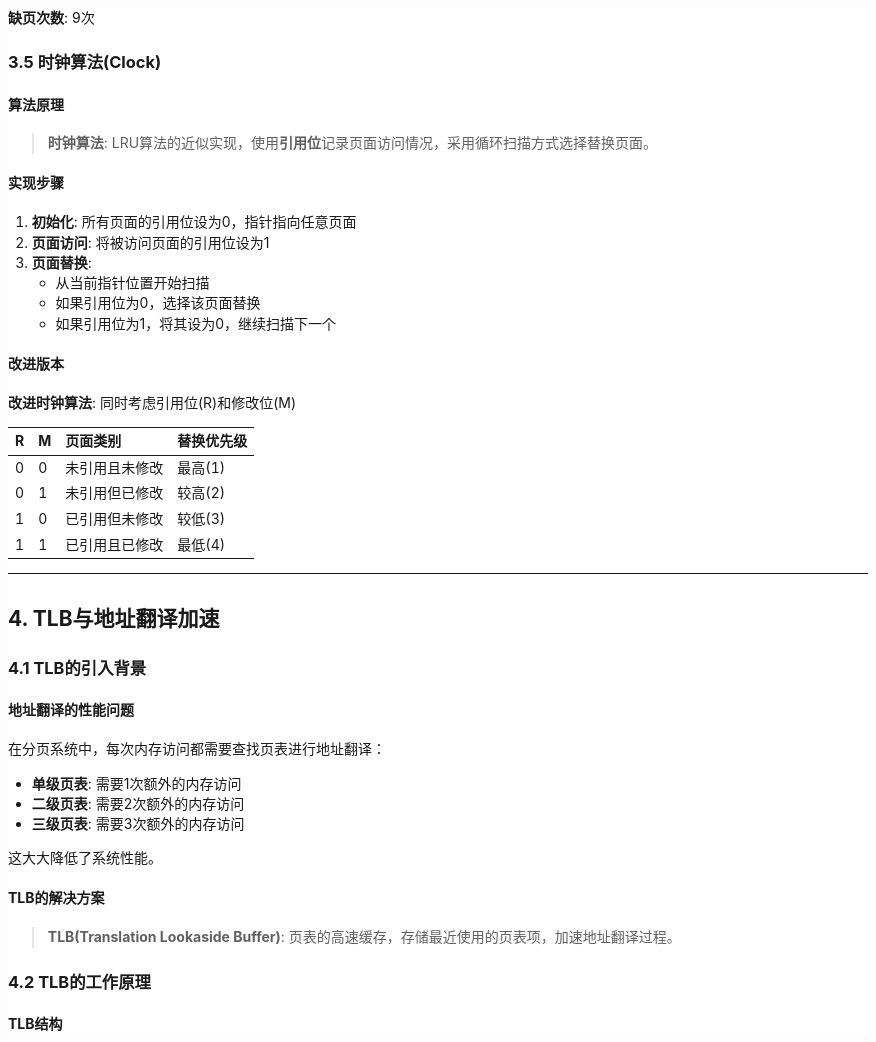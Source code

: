 **缺页次数**: 9次

### 3.5 时钟算法(Clock)

#### 算法原理

> **时钟算法**: LRU算法的近似实现，使用**引用位**记录页面访问情况，采用循环扫描方式选择替换页面。

#### 实现步骤

1. **初始化**: 所有页面的引用位设为0，指针指向任意页面
2. **页面访问**: 将被访问页面的引用位设为1
3. **页面替换**:
   - 从当前指针位置开始扫描
   - 如果引用位为0，选择该页面替换
   - 如果引用位为1，将其设为0，继续扫描下一个

#### 改进版本

**改进时钟算法**: 同时考虑引用位(R)和修改位(M)

| R | M | 页面类别 | 替换优先级 |
| :-- | :-- | :--- | :--- |
| 0 | 0 | 未引用且未修改 | 最高(1) |
| 0 | 1 | 未引用但已修改 | 较高(2) |
| 1 | 0 | 已引用但未修改 | 较低(3) |
| 1 | 1 | 已引用且已修改 | 最低(4) |

---

## 4. TLB与地址翻译加速

### 4.1 TLB的引入背景

#### 地址翻译的性能问题

在分页系统中，每次内存访问都需要查找页表进行地址翻译：
- **单级页表**: 需要1次额外的内存访问
- **二级页表**: 需要2次额外的内存访问  
- **三级页表**: 需要3次额外的内存访问

这大大降低了系统性能。

#### TLB的解决方案

> **TLB(Translation Lookaside Buffer)**: 页表的高速缓存，存储最近使用的页表项，加速地址翻译过程。

### 4.2 TLB的工作原理

#### TLB结构
